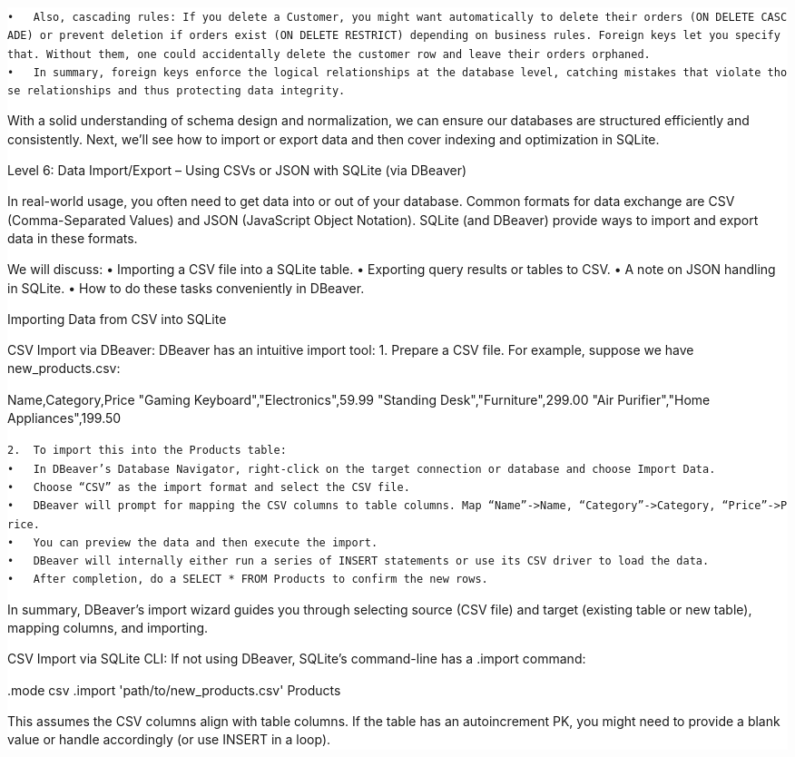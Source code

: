 	•	Also, cascading rules: If you delete a Customer, you might want automatically to delete their orders (ON DELETE CASCADE) or prevent deletion if orders exist (ON DELETE RESTRICT) depending on business rules. Foreign keys let you specify that. Without them, one could accidentally delete the customer row and leave their orders orphaned.
	•	In summary, foreign keys enforce the logical relationships at the database level, catching mistakes that violate those relationships and thus protecting data integrity.

With a solid understanding of schema design and normalization, we can ensure our databases are structured efficiently and consistently. Next, we’ll see how to import or export data and then cover indexing and optimization in SQLite.

Level 6: Data Import/Export – Using CSVs or JSON with SQLite (via DBeaver)

In real-world usage, you often need to get data into or out of your database. Common formats for data exchange are CSV (Comma-Separated Values) and JSON (JavaScript Object Notation). SQLite (and DBeaver) provide ways to import and export data in these formats.

We will discuss:
	•	Importing a CSV file into a SQLite table.
	•	Exporting query results or tables to CSV.
	•	A note on JSON handling in SQLite.
	•	How to do these tasks conveniently in DBeaver.

Importing Data from CSV into SQLite

CSV Import via DBeaver:
DBeaver has an intuitive import tool:
	1.	Prepare a CSV file. For example, suppose we have new_products.csv:

Name,Category,Price
"Gaming Keyboard","Electronics",59.99
"Standing Desk","Furniture",299.00
"Air Purifier","Home Appliances",199.50


	2.	To import this into the Products table:
	•	In DBeaver’s Database Navigator, right-click on the target connection or database and choose Import Data.
	•	Choose “CSV” as the import format and select the CSV file.
	•	DBeaver will prompt for mapping the CSV columns to table columns. Map “Name”->Name, “Category”->Category, “Price”->Price.
	•	You can preview the data and then execute the import.
	•	DBeaver will internally either run a series of INSERT statements or use its CSV driver to load the data.
	•	After completion, do a SELECT * FROM Products to confirm the new rows.
In summary, DBeaver’s import wizard guides you through selecting source (CSV file) and target (existing table or new table), mapping columns, and importing.

CSV Import via SQLite CLI:
If not using DBeaver, SQLite’s command-line has a .import command:

.mode csv
.import 'path/to/new_products.csv' Products

This assumes the CSV columns align with table columns. If the table has an autoincrement PK, you might need to provide a blank value or handle accordingly (or use INSERT in a loop).
